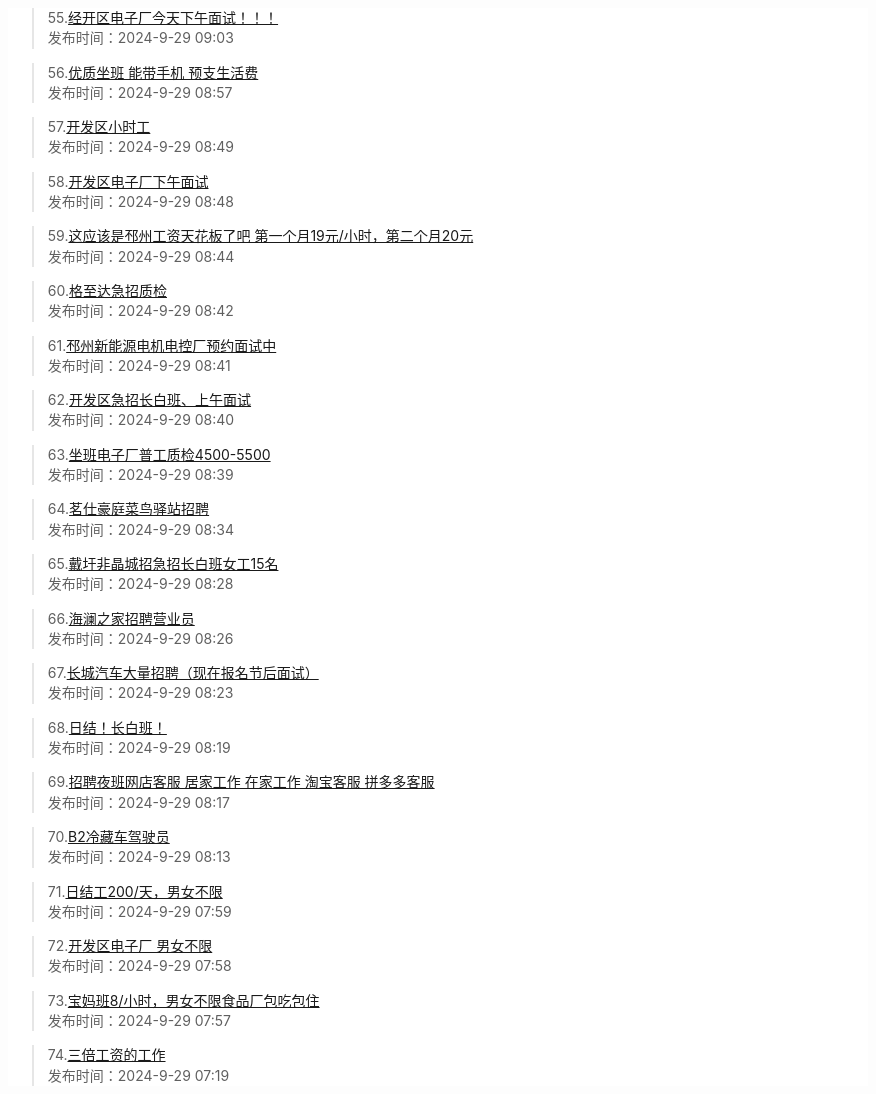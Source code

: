 >55.[经开区电子厂今天下午面试！！！](https://www.pzzc.net/forum.php?mod=viewthread&tid=10461320)<br>
>发布时间：2024-9-29 09:03

>56.[优质坐班 能带手机 预支生活费](https://www.pzzc.net/forum.php?mod=viewthread&tid=10461315)<br>
>发布时间：2024-9-29 08:57

>57.[开发区小时工](https://www.pzzc.net/forum.php?mod=viewthread&tid=10461313)<br>
>发布时间：2024-9-29 08:49

>58.[开发区电子厂下午面试](https://www.pzzc.net/forum.php?mod=viewthread&tid=10461312)<br>
>发布时间：2024-9-29 08:48

>59.[这应该是邳州工资天花板了吧
第一个月19元/小时，第二个月20元](https://www.pzzc.net/forum.php?mod=viewthread&tid=10461309)<br>
>发布时间：2024-9-29 08:44

>60.[格至达急招质检](https://www.pzzc.net/forum.php?mod=viewthread&tid=10461308)<br>
>发布时间：2024-9-29 08:42

>61.[邳州新能源电机电控厂预约面试中](https://www.pzzc.net/forum.php?mod=viewthread&tid=10461307)<br>
>发布时间：2024-9-29 08:41

>62.[开发区急招长白班、上午面试](https://www.pzzc.net/forum.php?mod=viewthread&tid=10461306)<br>
>发布时间：2024-9-29 08:40

>63.[坐班电子厂普工质检4500-5500](https://www.pzzc.net/forum.php?mod=viewthread&tid=10461304)<br>
>发布时间：2024-9-29 08:39

>64.[茗仕豪庭菜鸟驿站招聘](https://www.pzzc.net/forum.php?mod=viewthread&tid=10461301)<br>
>发布时间：2024-9-29 08:34

>65.[戴圩非晶城招急招长白班女工15名](https://www.pzzc.net/forum.php?mod=viewthread&tid=10461300)<br>
>发布时间：2024-9-29 08:28

>66.[海澜之家招聘营业员](https://www.pzzc.net/forum.php?mod=viewthread&tid=10461299)<br>
>发布时间：2024-9-29 08:26

>67.[长城汽车大量招聘（现在报名节后面试）](https://www.pzzc.net/forum.php?mod=viewthread&tid=10461297)<br>
>发布时间：2024-9-29 08:23

>68.[日结！长白班！](https://www.pzzc.net/forum.php?mod=viewthread&tid=10461295)<br>
>发布时间：2024-9-29 08:19

>69.[招聘夜班网店客服 居家工作 在家工作 淘宝客服 拼多多客服](https://www.pzzc.net/forum.php?mod=viewthread&tid=10461294)<br>
>发布时间：2024-9-29 08:17

>70.[B2冷藏车驾驶员](https://www.pzzc.net/forum.php?mod=viewthread&tid=10461292)<br>
>发布时间：2024-9-29 08:13

>71.[日结工200/天，男女不限](https://www.pzzc.net/forum.php?mod=viewthread&tid=10461288)<br>
>发布时间：2024-9-29 07:59

>72.[开发区电子厂 男女不限](https://www.pzzc.net/forum.php?mod=viewthread&tid=10461287)<br>
>发布时间：2024-9-29 07:58

>73.[宝妈班8/小时，男女不限食品厂包吃包住](https://www.pzzc.net/forum.php?mod=viewthread&tid=10461286)<br>
>发布时间：2024-9-29 07:57

>74.[三倍工资的工作](https://www.pzzc.net/forum.php?mod=viewthread&tid=10461278)<br>
>发布时间：2024-9-29 07:19
